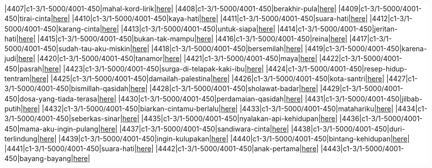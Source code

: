 |4407|c1-3/1-5000/4001-450|mahal-kord-lirik|[here](https://cdn.jsdelivr.net/gh/guitarchord/c1-3/1-5000/4001-450/mahal-kord-lirik)|
|4408|c1-3/1-5000/4001-450|berakhir-pula|[here](https://cdn.jsdelivr.net/gh/guitarchord/c1-3/1-5000/4001-450/berakhir-pula)|
|4409|c1-3/1-5000/4001-450|tirai-cinta|[here](https://cdn.jsdelivr.net/gh/guitarchord/c1-3/1-5000/4001-450/tirai-cinta)|
|4410|c1-3/1-5000/4001-450|kaya-hati|[here](https://cdn.jsdelivr.net/gh/guitarchord/c1-3/1-5000/4001-450/kaya-hati)|
|4411|c1-3/1-5000/4001-450|suara-hati|[here](https://cdn.jsdelivr.net/gh/guitarchord/c1-3/1-5000/4001-450/suara-hati)|
|4412|c1-3/1-5000/4001-450|karang-cinta|[here](https://cdn.jsdelivr.net/gh/guitarchord/c1-3/1-5000/4001-450/karang-cinta)|
|4413|c1-3/1-5000/4001-450|untuk-siapa|[here](https://cdn.jsdelivr.net/gh/guitarchord/c1-3/1-5000/4001-450/untuk-siapa)|
|4414|c1-3/1-5000/4001-450|jeritan-hati|[here](https://cdn.jsdelivr.net/gh/guitarchord/c1-3/1-5000/4001-450/jeritan-hati)|
|4415|c1-3/1-5000/4001-450|bukan-tak-mampu|[here](https://cdn.jsdelivr.net/gh/guitarchord/c1-3/1-5000/4001-450/bukan-tak-mampu)|
|4416|c1-3/1-5000/4001-450|reina|[here](https://cdn.jsdelivr.net/gh/guitarchord/c1-3/1-5000/4001-450/reina)|
|4417|c1-3/1-5000/4001-450|sudah-tau-aku-miskin|[here](https://cdn.jsdelivr.net/gh/guitarchord/c1-3/1-5000/4001-450/sudah-tau-aku-miskin)|
|4418|c1-3/1-5000/4001-450|bersemilah|[here](https://cdn.jsdelivr.net/gh/guitarchord/c1-3/1-5000/4001-450/bersemilah)|
|4419|c1-3/1-5000/4001-450|karena-judi|[here](https://cdn.jsdelivr.net/gh/guitarchord/c1-3/1-5000/4001-450/karena-judi)|
|4420|c1-3/1-5000/4001-450|tanamor|[here](https://cdn.jsdelivr.net/gh/guitarchord/c1-3/1-5000/4001-450/tanamor)|
|4421|c1-3/1-5000/4001-450|maya|[here](https://cdn.jsdelivr.net/gh/guitarchord/c1-3/1-5000/4001-450/maya)|
|4422|c1-3/1-5000/4001-450|pasrah|[here](https://cdn.jsdelivr.net/gh/guitarchord/c1-3/1-5000/4001-450/pasrah)|
|4423|c1-3/1-5000/4001-450|surga-di-telapak-kaki-ibu|[here](https://cdn.jsdelivr.net/gh/guitarchord/c1-3/1-5000/4001-450/surga-di-telapak-kaki-ibu)|
|4424|c1-3/1-5000/4001-450|resep-hidup-tentram|[here](https://cdn.jsdelivr.net/gh/guitarchord/c1-3/1-5000/4001-450/resep-hidup-tentram)|
|4425|c1-3/1-5000/4001-450|damailah-palestina|[here](https://cdn.jsdelivr.net/gh/guitarchord/c1-3/1-5000/4001-450/damailah-palestina)|
|4426|c1-3/1-5000/4001-450|kota-santri|[here](https://cdn.jsdelivr.net/gh/guitarchord/c1-3/1-5000/4001-450/kota-santri)|
|4427|c1-3/1-5000/4001-450|bismillah-qasidah|[here](https://cdn.jsdelivr.net/gh/guitarchord/c1-3/1-5000/4001-450/bismillah-qasidah)|
|4428|c1-3/1-5000/4001-450|sholawat-badar|[here](https://cdn.jsdelivr.net/gh/guitarchord/c1-3/1-5000/4001-450/sholawat-badar)|
|4429|c1-3/1-5000/4001-450|dosa-yang-tiada-terasa|[here](https://cdn.jsdelivr.net/gh/guitarchord/c1-3/1-5000/4001-450/dosa-yang-tiada-terasa)|
|4430|c1-3/1-5000/4001-450|perdamaian-qasidah|[here](https://cdn.jsdelivr.net/gh/guitarchord/c1-3/1-5000/4001-450/perdamaian-qasidah)|
|4431|c1-3/1-5000/4001-450|jilbab-putih|[here](https://cdn.jsdelivr.net/gh/guitarchord/c1-3/1-5000/4001-450/jilbab-putih)|
|4432|c1-3/1-5000/4001-450|biarkan-cintamu-berlalu|[here](https://cdn.jsdelivr.net/gh/guitarchord/c1-3/1-5000/4001-450/biarkan-cintamu-berlalu)|
|4433|c1-3/1-5000/4001-450|matahariku|[here](https://cdn.jsdelivr.net/gh/guitarchord/c1-3/1-5000/4001-450/matahariku)|
|4434|c1-3/1-5000/4001-450|seberkas-sinar|[here](https://cdn.jsdelivr.net/gh/guitarchord/c1-3/1-5000/4001-450/seberkas-sinar)|
|4435|c1-3/1-5000/4001-450|nyalakan-api-kehidupan|[here](https://cdn.jsdelivr.net/gh/guitarchord/c1-3/1-5000/4001-450/nyalakan-api-kehidupan)|
|4436|c1-3/1-5000/4001-450|mama-aku-ingin-pulang|[here](https://cdn.jsdelivr.net/gh/guitarchord/c1-3/1-5000/4001-450/mama-aku-ingin-pulang)|
|4437|c1-3/1-5000/4001-450|sandiwara-cinta|[here](https://cdn.jsdelivr.net/gh/guitarchord/c1-3/1-5000/4001-450/sandiwara-cinta)|
|4438|c1-3/1-5000/4001-450|duri-terlindung|[here](https://cdn.jsdelivr.net/gh/guitarchord/c1-3/1-5000/4001-450/duri-terlindung)|
|4439|c1-3/1-5000/4001-450|ingin-kulupakan|[here](https://cdn.jsdelivr.net/gh/guitarchord/c1-3/1-5000/4001-450/ingin-kulupakan)|
|4440|c1-3/1-5000/4001-450|bintang-kehidupan|[here](https://cdn.jsdelivr.net/gh/guitarchord/c1-3/1-5000/4001-450/bintang-kehidupan)|
|4441|c1-3/1-5000/4001-450|suara-hati|[here](https://cdn.jsdelivr.net/gh/guitarchord/c1-3/1-5000/4001-450/suara-hati)|
|4442|c1-3/1-5000/4001-450|anak-pertama|[here](https://cdn.jsdelivr.net/gh/guitarchord/c1-3/1-5000/4001-450/anak-pertama)|
|4443|c1-3/1-5000/4001-450|bayang-bayang|[here](https://cdn.jsdelivr.net/gh/guitarchord/c1-3/1-5000/4001-450/bayang-bayang)|